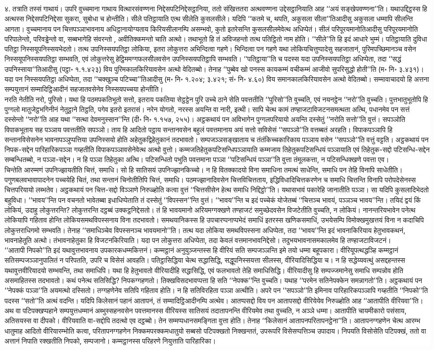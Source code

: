 ४. तत्राति तस्सं गाथायं। उपरि वुच्चमाना गाथाय वित्थारसंवण्णना निद्देसपटिनिद्देसट्ठानिया, ततो संखित्ततरा अत्थवण्णना उद्देसट्ठानियाति आह ‘‘अयं सङ्खेपवण्णना’’ति। यथाउद्दिट्ठस्स हि अत्थस्स निद्देसपटिनिद्देसा सुकरा, सुबोधा च होन्तीति। सीले पतिट्ठायाति एत्थ सीलेति कुसलसीले। यदिपि ‘‘कतमे च, थपति, अकुसला सीला’’तिआदीसु अकुसला धम्मापि सीलन्ति आगता। वुच्चमानाय पन चित्तपञ्ञाभावनाय अधिट्ठानायोग्यताय किरियसीलानम्पि असम्भवो, कुतो इतरेसन्ति कुसलसीलमेवेत्थ अधिप्पेतं। सीलं परिपूरयमानोतिआदीसु परिपूरयमानोति परिपालेन्तो, परिवड्ढेन्तो वा, सब्बभागेहि संवरन्तो , अवीतिक्कमन्तो चाति अत्थो। तथाभूतो हि तं अविजहन्तो तत्थ पतिट्ठितो नाम होति। ‘‘सीले’’ति हि इदं आधारे भुम्मं। पतिट्ठायाति दुविधा पतिट्ठा निस्सयूपनिस्सयभेदतो। तत्थ उपनिस्सयपतिट्ठा लोकिया, इतरा लोकुत्तरा अभिन्दित्वा गहणे। भिन्दित्वा पन गहणे यथा लोकियचित्तुप्पादेसु सहजातानं, पुरिमपच्छिमानञ्च वसेन निस्सयूपनिस्सयपतिट्ठा सम्भवति, एवं लोकुत्तरेसु हेट्ठिममग्गफलसीलवसेन उपनिस्सयपतिट्ठापि सम्भवति। ‘‘पतिट्ठाया’’ति च पदस्स यदा उपनिस्सयपतिट्ठा अधिप्पेता, तदा ‘‘सद्धं उपनिस्साया’’तिआदीसु (पट्ठा॰ १.१.४२३) विय पुरिमकालकिरियावसेन अत्थो वेदितब्बो। तेनाह ‘‘पुब्बेव खो पनस्स कायकम्मं वचीकम्मं आजीवो सुपरिसुद्धो होती’’ति (म॰ नि॰ ३.४३१)। यदा पन निस्सयपतिट्ठा अधिप्पेता, तदा ‘‘चक्खुञ्च पटिच्चा’’तिआदीसु (म॰ नि॰ १.२०४; ३.४२१; सं॰ नि॰ ४.६०) विय समानकालकिरियावसेन अत्थो वेदितब्बो। सम्मावाचादयो हि अत्तना सम्पयुत्तानं सम्मादिट्ठिआदीनं सहजातवसेनेव निस्सयपच्चया होन्तीति।  
नरति नेतीति नरो, पुरिसो। यथा हि पठमपकतिभूतो सत्तो, इतराय पकतिया सेट्ठट्ठेन पुरि उच्चे ठाने सेति पवत्ततीति ‘‘पुरिसो’’ति वुच्चति, एवं नयनट्ठेन ‘‘नरो’’ति वुच्चति। पुत्तभातुभूतोपि हि पुग्गलो मातुजेट्ठभगिनीनं नेतुट्ठाने तिट्ठति, पगेव इतरो इतरासं। नरेन योगतो, नरस्स अयन्ति वा नारी, इत्थी। सापि चेत्थ कामं तण्हाजटाविजटनसमत्थता अत्थि, पधानमेव पन सत्तं दस्सेन्तो ‘‘नरो’’ति आह यथा ‘‘सत्था देवमनुस्सान’’न्ति (दी॰ नि॰ १.१५७, २५५)। अट्ठकथायं पन अविभागेन पुग्गलपरियायो अयन्ति दस्सेतुं ‘‘नरोति सत्तो’’ति वुत्तं। सपञ्ञोति विपाकभूताय सह पञ्ञाय पवत्ततीति सपञ्ञो। ताय हि आदितो पट्ठाय सन्तानवसेन बहुलं पवत्तमानाय अयं सत्तो सविसेसं ‘‘सपञ्ञो’’ति वत्तब्बतं अरहति। विपाकपञ्ञापि हि सन्तानविसेसनेन भावनापञ्ञुप्पत्तिया उपनिस्सयो होति अहेतुकद्विहेतुकानं तदभावतो। सम्पजञ्ञसङ्खाताय च तंतंकिच्चकारिकाय पञ्ञाय वसेन ‘‘सपञ्ञो’’ति वत्तुं वट्टति। अट्ठकथायं पन निपक-सद्देन पारिहारिकपञ्ञा गय्हतीति विपाकपञ्ञावसेनेवेत्थ अत्थो वुत्तो। कम्मजतिहेतुकपटिसन्धिपञ्ञायाति कम्मजाय तिहेतुकपटिसन्धियं पञ्ञायाति एवं तिहेतुक-सद्दो पटिसन्धि-सद्देन सम्बन्धितब्बो, न पञ्ञा-सद्देन। न हि पञ्ञा तिहेतुका अत्थि। पटिसन्धितो पभुति पवत्तमाना पञ्ञा ‘‘पटिसन्धियं पञ्ञा’’ति वुत्ता तंमूलकत्ता, न पटिसन्धिक्खणे पवत्ता एव।  
चिन्तेति आरम्मणं उपनिज्झायतीति चित्तं, समाधि। सो हि सातिसयं उपनिज्झानकिच्चो। न हि वितक्कादयो विना समाधिना तमत्थं साधेन्ति, समाधि पन तेहि विनापि साधेतीति। पगुणबलवभावापादनेन पच्चयेहि चितं, तथा सन्तानं चिनोतीतिपि चित्तं, समाधि। पठमज्झानादिवसेन चित्तविचित्तताय, इद्धिविधादिचित्तकरणेन च समाधि चित्तन्ति विनापि परोपदेसेनस्स चित्तपरियायो लब्भतेव। अट्ठकथायं पन चित्त-सद्दो विञ्ञाणे निरुळ्होति कत्वा वुत्तं ‘‘चित्तसीसेन हेत्थ समाधि निद्दिट्ठो’’ति। यथासभावं पकारेहि जानातीति पञ्ञा। सा यदिपि कुसलादिभेदतो बहुविधा। ‘‘भावय’’न्ति पन वचनतो भावेतब्बा इधाधिप्पेताति तं दस्सेतुं ‘‘विपस्सन’’न्ति वुत्तं। ‘‘भावय’’न्ति च इदं पच्चेकं योजेतब्बं ‘‘चित्तञ्च भावयं, पञ्ञञ्च भावय’’न्ति। तयिदं द्वयं किं लोकियं, उदाहु लोकुत्तरन्ति? लोकुत्तरन्ति दट्ठब्बं उक्कट्ठनिद्देसतो। तं हि भावयमानो अरियमग्गक्खणे तण्हाजटं समुच्छेदवसेन विजटेतीति वुच्चति, न लोकियं। नानन्तरियभावेन पनेत्थ लोकियापि गहिताव होन्ति लोकियसमथविपस्सनाय विना तदभावतो। समथयानिकस्स हि उपचारप्पनाप्पभेदं समाधिं इतरस्स खणिकसमाधिं, उभयेसम्पि विमोक्खमुखत्तयं विना न कदाचिपि लोकुत्तराधिगमो सम्भवति। तेनाह ‘‘समाधिञ्चेव विपस्सनञ्च भावयमानो’’ति। तत्थ यदा लोकिया समथविपस्सना अधिप्पेता, तदा ‘‘भावय’’न्ति इदं भावनाकिरियाय हेतुभावकथनं, भावनाहेतूति अत्थो। तंभावनाहेतुका हि विजटनकिरियाति। यदा पन लोकुत्तरा अधिप्पेता, तदा केवलं वत्तमानभावनिद्देसो। तदुभयभावनासमकालमेव हि तण्हाजटाविजटनं।  
‘‘आतापी निपको’’ति इदं यथावुत्तभावनाय उपकारकधम्मकित्तनं। कम्मट्ठानं अनुयुञ्जन्तस्स हि वीरियं सति सम्पजञ्ञन्ति इमे तयो धम्मा बहूपकारा। वीरियूपत्थद्धञ्हि कम्मट्ठानं सतिसम्पजञ्ञानुपालितं न परिपतति, उपरि च विसेसं आवहति। पतिट्ठासिद्धिया चेत्थ सद्धासिद्धि, सद्धूपनिस्सयत्ता सीलस्स, वीरियादिसिद्धिया च। न हि सद्धेय्यवत्थुं असद्दहन्तस्स यथावुत्तवीरियादयो सम्भवन्ति, तथा समाधिपि। यथा हि हेतुभावतो वीरियादीहि सद्धासिद्धि, एवं फलभावतो तेहि समाधिसिद्धि। वीरियादीसु हि सम्पज्जमानेसु समाधि सम्पन्नोव होति असमाहितस्स तदभावतो। कथं पनेत्थ सतिसिद्धि? निपकग्गहणतो। तिक्खविसदभावप्पत्ता हि सति ‘‘नेपक्क’’न्ति वुच्चति। यथाह ‘‘परमेन सतिनेपक्केन समन्नागतो’’ति। अट्ठकथायं पन ‘‘नेपक्कं पञ्ञा’’ति अयमत्थो दस्सितो। तग्गहणेनेव सतिपि गहिताव होति। न हि सतिविरहिता पञ्ञा अत्थीति। अपरे पन ‘‘सपञ्ञो’’ति इमिनाव पारिहारिकपञ्ञापि गय्हतीति ‘‘निपको’’ति पदस्स ‘‘सतो’’ति अत्थं वदन्ति। यदिपि किलेसानं पहानं आतापनं, तं सम्मादिट्ठिआदीनम्पि अत्थेव। आतप्पसद्दो विय पन आतापसद्दो वीरियेयेव निरुळ्होति आह ‘‘आतापीति वीरियवा’’ति। अथ वा पटिपक्खप्पहाने सम्पयुत्तधम्मानं अब्भुस्सहनवसेन पवत्तमानस्स वीरियस्स सातिसयं तदातापनन्ति वीरियमेव तथा वुच्चति, न अञ्ञे धम्मा। आतापीति चायमीकारो पसंसाय, अतिसयस्स वा दीपको। वीरियवाति वा-सद्दोपि तदत्थो एव दट्ठब्बो। तेन सम्मप्पधानसमङ्गिता वुत्ता होति। तेनाह ‘‘किलेसानं आतापनपरितापनट्ठेना’’ति। आतापनग्गहणेन चेत्थ आरम्भ धातुमाह आदितो वीरियारम्भोति कत्वा, परितापनग्गहणेन निक्कमपरक्कमधातुयो सब्बसो पटिपक्खतो निक्खन्ततं, उपरूपरि विसेसप्पत्तिञ्च उपादाय। निपयति विसोसेति पटिपक्खं, ततो वा अत्तानं निपाति रक्खतीति निपको, सम्पजानो। कम्मट्ठानस्स परिहरणे नियुत्ताति पारिहारिका।  